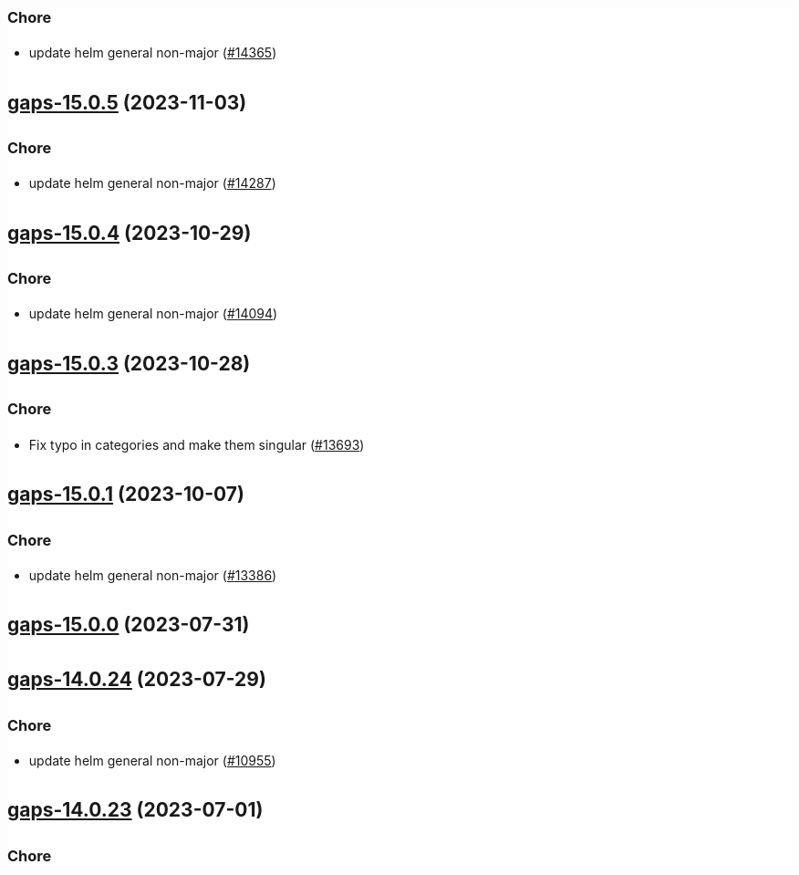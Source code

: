 ### Chore

- update helm general non-major ([#14365](https://github.com/truecharts/charts/issues/14365))

## [gaps-15.0.5](https://github.com/truecharts/charts/compare/gaps-15.0.4...gaps-15.0.5) (2023-11-03)

### Chore

- update helm general non-major ([#14287](https://github.com/truecharts/charts/issues/14287))

## [gaps-15.0.4](https://github.com/truecharts/charts/compare/gaps-15.0.3...gaps-15.0.4) (2023-10-29)

### Chore

- update helm general non-major ([#14094](https://github.com/truecharts/charts/issues/14094))

## [gaps-15.0.3](https://github.com/truecharts/charts/compare/gaps-15.0.1...gaps-15.0.3) (2023-10-28)

### Chore

- Fix typo in categories and make them singular ([#13693](https://github.com/truecharts/charts/issues/13693))

## [gaps-15.0.1](https://github.com/truecharts/charts/compare/gaps-15.0.0...gaps-15.0.1) (2023-10-07)

### Chore

- update helm general non-major ([#13386](https://github.com/truecharts/charts/issues/13386))

## [gaps-15.0.0](https://github.com/truecharts/charts/compare/gaps-14.0.24...gaps-15.0.0) (2023-07-31)

## [gaps-14.0.24](https://github.com/truecharts/charts/compare/gaps-14.0.23...gaps-14.0.24) (2023-07-29)

### Chore

- update helm general non-major ([#10955](https://github.com/truecharts/charts/issues/10955))

## [gaps-14.0.23](https://github.com/truecharts/charts/compare/gaps-14.0.22...gaps-14.0.23) (2023-07-01)

### Chore
